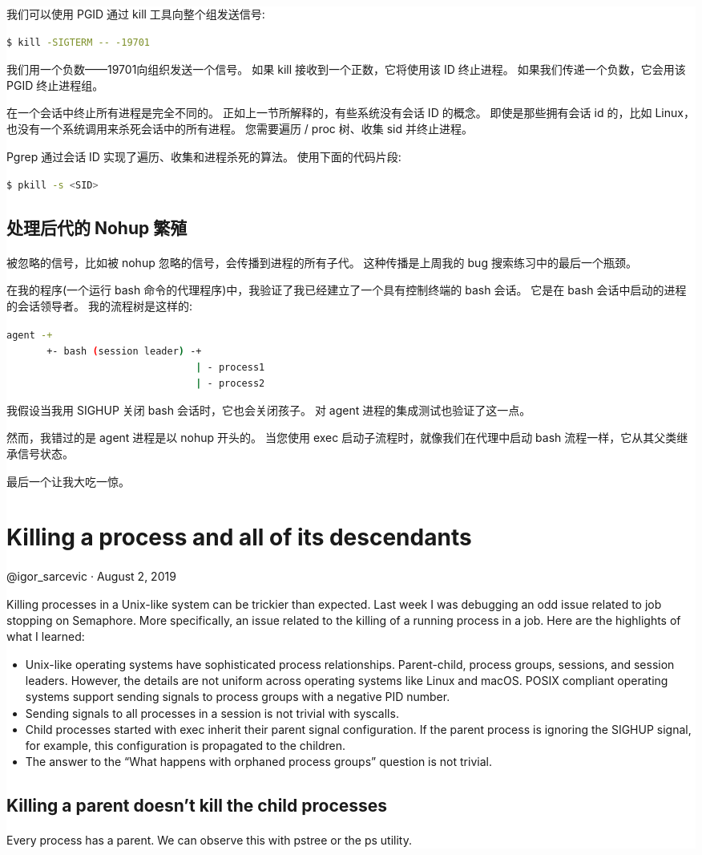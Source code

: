 我们可以使用 PGID 通过 kill 工具向整个组发送信号:

```sh
$ kill -SIGTERM -- -19701
```

我们用一个负数——19701向组织发送一个信号。 如果 kill 接收到一个正数，它将使用该 ID 终止进程。 如果我们传递一个负数，它会用该 PGID 终止进程组。

在一个会话中终止所有进程是完全不同的。 正如上一节所解释的，有些系统没有会话 ID 的概念。 即使是那些拥有会话 id 的，比如 Linux，也没有一个系统调用来杀死会话中的所有进程。 您需要遍历 / proc 树、收集 sid 并终止进程。

Pgrep 通过会话 ID 实现了遍历、收集和进程杀死的算法。 使用下面的代码片段:

```sh
$ pkill -s <SID>
```

## 处理后代的 Nohup 繁殖

被忽略的信号，比如被 nohup 忽略的信号，会传播到进程的所有子代。 这种传播是上周我的 bug 搜索练习中的最后一个瓶颈。

在我的程序(一个运行 bash 命令的代理程序)中，我验证了我已经建立了一个具有控制终端的 bash 会话。 它是在 bash 会话中启动的进程的会话领导者。 我的流程树是这样的:

```sh
agent -+
       +- bash (session leader) -+
                                 | - process1
                                 | - process2
```

我假设当我用 SIGHUP 关闭 bash 会话时，它也会关闭孩子。 对 agent 进程的集成测试也验证了这一点。

然而，我错过的是 agent 进程是以 nohup 开头的。 当您使用 exec 启动子流程时，就像我们在代理中启动 bash 流程一样，它从其父类继承信号状态。

最后一个让我大吃一惊。

# Killing a process and all of its descendants

@igor_sarcevic · August 2, 2019

Killing processes in a Unix-like system can be trickier than expected. Last week I was debugging an odd issue related to job stopping on Semaphore. More specifically, an issue related to the killing of a running process in a job. Here are the highlights of what I learned:

- Unix-like operating systems have sophisticated process relationships. Parent-child, process groups, sessions, and session leaders. However, the details are not uniform across operating systems like Linux and macOS. POSIX compliant operating systems support sending signals to process groups with a negative PID number.
- Sending signals to all processes in a session is not trivial with syscalls.
- Child processes started with exec inherit their parent signal configuration. If the parent process is ignoring the SIGHUP signal, for example, this configuration is propagated to the children.
- The answer to the “What happens with orphaned process groups” question is not trivial.

## Killing a parent doesn’t kill the child processes

Every process has a parent. We can observe this with pstree or the ps utility.
